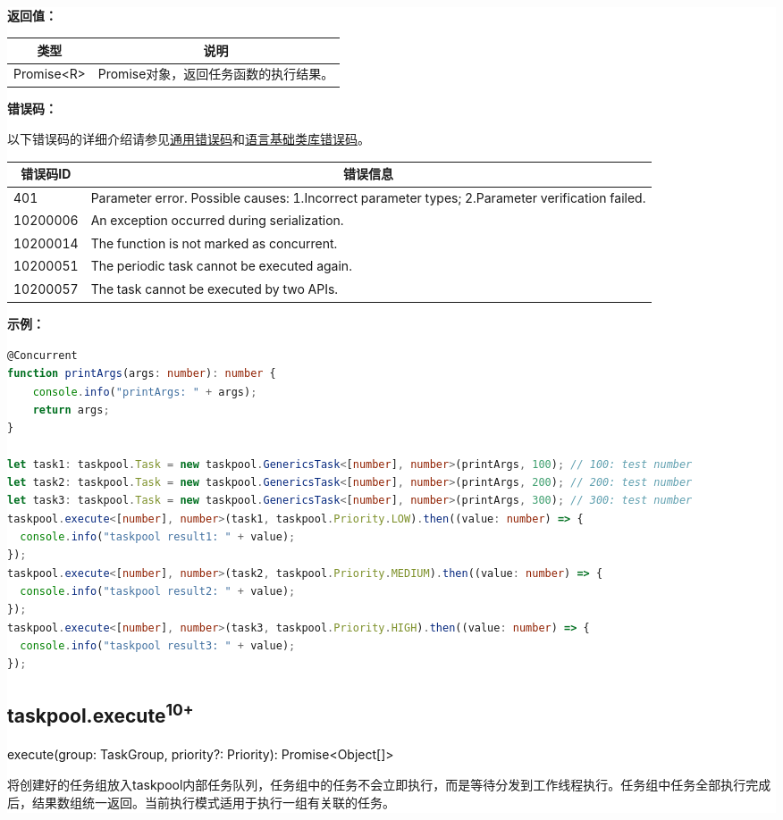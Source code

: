 **返回值：**

| 类型              | 说明              |
| ----------------  | ---------------- |
| Promise\<R> | Promise对象，返回任务函数的执行结果。 |

**错误码：**

以下错误码的详细介绍请参见[通用错误码](../errorcode-universal.md)和[语言基础类库错误码](errorcode-utils.md)。

| 错误码ID | 错误信息                                     |
| -------- | ------------------------------------------- |
| 401      | Parameter error. Possible causes: 1.Incorrect parameter types; 2.Parameter verification failed. |
| 10200006 | An exception occurred during serialization. |
| 10200014 | The function is not marked as concurrent.     |
| 10200051 | The periodic task cannot be executed again. |
| 10200057 | The task cannot be executed by two APIs.  |

**示例：**

```ts
@Concurrent
function printArgs(args: number): number {
    console.info("printArgs: " + args);
    return args;
}

let task1: taskpool.Task = new taskpool.GenericsTask<[number], number>(printArgs, 100); // 100: test number
let task2: taskpool.Task = new taskpool.GenericsTask<[number], number>(printArgs, 200); // 200: test number
let task3: taskpool.Task = new taskpool.GenericsTask<[number], number>(printArgs, 300); // 300: test number
taskpool.execute<[number], number>(task1, taskpool.Priority.LOW).then((value: number) => {
  console.info("taskpool result1: " + value);
});
taskpool.execute<[number], number>(task2, taskpool.Priority.MEDIUM).then((value: number) => {
  console.info("taskpool result2: " + value);
});
taskpool.execute<[number], number>(task3, taskpool.Priority.HIGH).then((value: number) => {
  console.info("taskpool result3: " + value);
});
```


## taskpool.execute<sup>10+</sup>

execute(group: TaskGroup, priority?: Priority): Promise<Object[]>

将创建好的任务组放入taskpool内部任务队列，任务组中的任务不会立即执行，而是等待分发到工作线程执行。任务组中任务全部执行完成后，结果数组统一返回。当前执行模式适用于执行一组有关联的任务。
